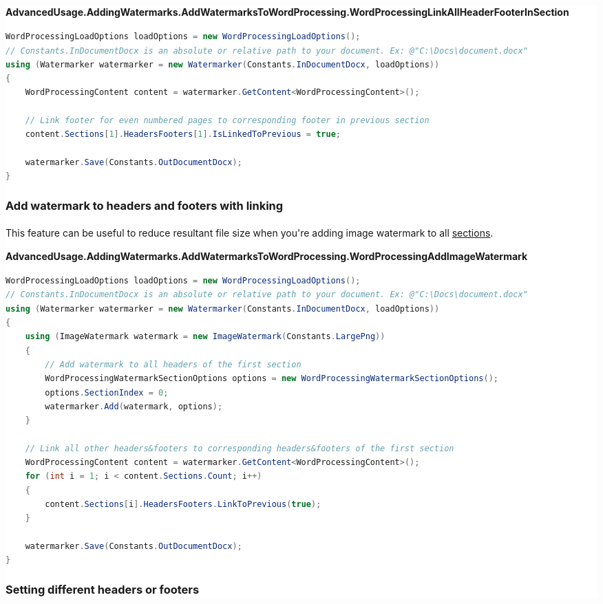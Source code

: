 **AdvancedUsage.AddingWatermarks.AddWatermarksToWordProcessing.WordProcessingLinkAllHeaderFooterInSection**

```csharp
WordProcessingLoadOptions loadOptions = new WordProcessingLoadOptions();
// Constants.InDocumentDocx is an absolute or relative path to your document. Ex: @"C:\Docs\document.docx"
using (Watermarker watermarker = new Watermarker(Constants.InDocumentDocx, loadOptions))
{
    WordProcessingContent content = watermarker.GetContent<WordProcessingContent>();

    // Link footer for even numbered pages to corresponding footer in previous section
    content.Sections[1].HeadersFooters[1].IsLinkedToPrevious = true;

    watermarker.Save(Constants.OutDocumentDocx);
}
```

### Add watermark to headers and footers with linking  

This feature can be useful to reduce resultant file size when you're adding image watermark to all [sections](https://apireference.groupdocs.com/net/watermark/groupdocs.watermark.contents.wordprocessing/wordprocessingcontent/properties/sections).

**AdvancedUsage.AddingWatermarks.AddWatermarksToWordProcessing.WordProcessingAddImageWatermark**

```csharp
WordProcessingLoadOptions loadOptions = new WordProcessingLoadOptions();
// Constants.InDocumentDocx is an absolute or relative path to your document. Ex: @"C:\Docs\document.docx"
using (Watermarker watermarker = new Watermarker(Constants.InDocumentDocx, loadOptions))
{
    using (ImageWatermark watermark = new ImageWatermark(Constants.LargePng))
    {
        // Add watermark to all headers of the first section
        WordProcessingWatermarkSectionOptions options = new WordProcessingWatermarkSectionOptions();
        options.SectionIndex = 0;
        watermarker.Add(watermark, options);
    }

    // Link all other headers&footers to corresponding headers&footers of the first section
    WordProcessingContent content = watermarker.GetContent<WordProcessingContent>();
    for (int i = 1; i < content.Sections.Count; i++)
    {
        content.Sections[i].HeadersFooters.LinkToPrevious(true);
    }

    watermarker.Save(Constants.OutDocumentDocx);
}
```

### Setting different headers or footers
